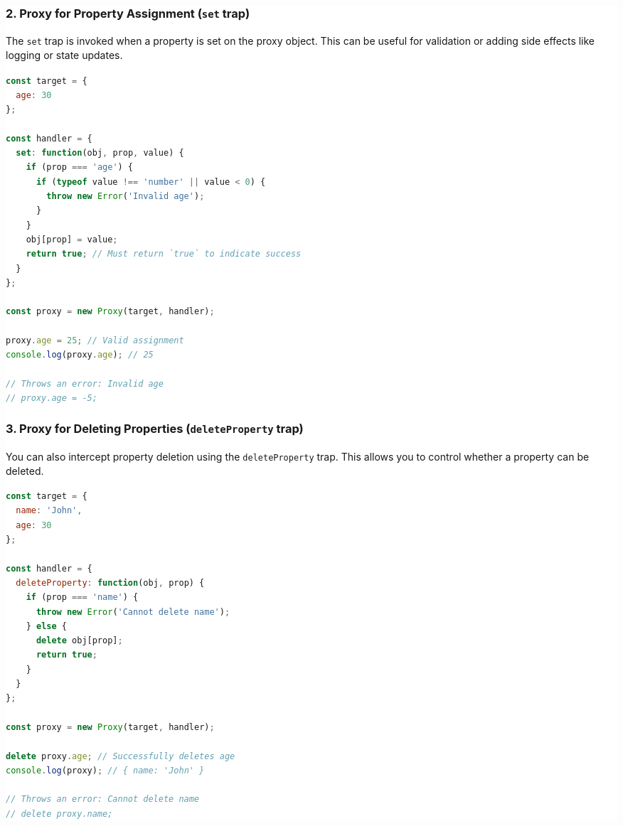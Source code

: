 ### **2. Proxy for Property Assignment (`set` trap)**

The `set` trap is invoked when a property is set on the proxy object. This can be useful for validation or adding side effects like logging or state updates.

```javascript
const target = {
  age: 30
};

const handler = {
  set: function(obj, prop, value) {
    if (prop === 'age') {
      if (typeof value !== 'number' || value < 0) {
        throw new Error('Invalid age');
      }
    }
    obj[prop] = value;
    return true; // Must return `true` to indicate success
  }
};

const proxy = new Proxy(target, handler);

proxy.age = 25; // Valid assignment
console.log(proxy.age); // 25

// Throws an error: Invalid age
// proxy.age = -5;
```

### **3. Proxy for Deleting Properties (`deleteProperty` trap)**

You can also intercept property deletion using the `deleteProperty` trap. This allows you to control whether a property can be deleted.

```javascript
const target = {
  name: 'John',
  age: 30
};

const handler = {
  deleteProperty: function(obj, prop) {
    if (prop === 'name') {
      throw new Error('Cannot delete name');
    } else {
      delete obj[prop];
      return true;
    }
  }
};

const proxy = new Proxy(target, handler);

delete proxy.age; // Successfully deletes age
console.log(proxy); // { name: 'John' }

// Throws an error: Cannot delete name
// delete proxy.name;
```
